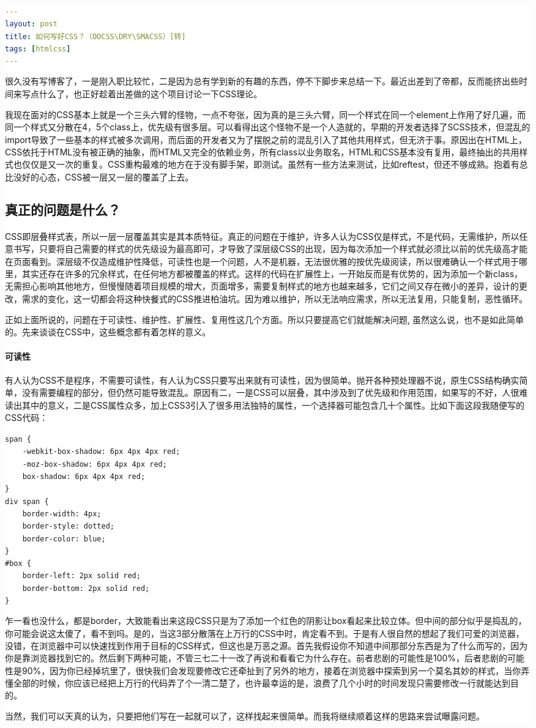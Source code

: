 ```yaml
---
layout: post
title: 如何写好CSS？（OOCSS\DRY\SMACSS）[转]
tags: [htmlcss]
---
```



很久没有写博客了，一是刚入职比较忙，二是因为总有学到新的有趣的东西，停不下脚步来总结一下。最近出差到了帝都，反而能挤出些时间来写点什么了，也正好趁着出差做的这个项目讨论一下CSS理论。

我现在面对的CSS基本上就是一个三头六臂的怪物，一点不夸张，因为真的是三头六臂，同一个样式在同一个element上作用了好几遍，而同一个样式又分散在4，5个class上，优先级有很多层。可以看得出这个怪物不是一个人造就的，早期的开发者选择了SCSS技术，但混乱的import导致了一些基本的样式被多次调用，而后面的开发者又为了摆脱之前的混乱引入了其他共用样式，但无济于事。原因出在HTML上，CSS依托于HTML没有被正确的抽象，而HTML又完全的依赖业务，所有class以业务取名，HTML和CSS基本没有复用，最终抽出的共用样式也仅仅是又一次的重复。CSS重构最难的地方在于没有脚手架，即测试。虽然有一些方法来测试，比如reftest，但还不够成熟。抱着有总比没好的心态，CSS被一层又一层的覆盖了上去。


## 真正的问题是什么？

CSS即层叠样式表，所以一层一层覆盖其实是其本质特征。真正的问题在于维护，许多人认为CSS仅是样式，不是代码，无需维护，所以任意书写，只要将自己需要的样式的优先级设为最高即可，才导致了深层级CSS的出现，因为每次添加一个样式就必须比以前的优先级高才能在页面看到。深层级不仅造成维护性降低，可读性也是一个问题，人不是机器，无法很优雅的按优先级阅读，所以很难确认一个样式用于哪里，其实还存在许多的冗余样式，在任何地方都被覆盖的样式。这样的代码在扩展性上，一开始反而是有优势的，因为添加一个新class，无需担心影响其他地方，但慢慢随着项目规模的增大，页面增多，需要复制样式的地方也越来越多，它们之间又存在微小的差异，设计的更改，需求的变化，这一切都会将这种快餐式的CSS推进柏油坑。因为难以维护，所以无法响应需求，所以无法复用，只能复制，恶性循环。

正如上面所说的，问题在于可读性、维护性、扩展性、复用性这几个方面。所以只要提高它们就能解决问题, 虽然这么说，也不是如此简单的。先来谈谈在CSS中，这些概念都有着怎样的意义。

#### 可读性

有人认为CSS不是程序，不需要可读性，有人认为CSS只要写出来就有可读性，因为很简单。抛开各种预处理器不说，原生CSS结构确实简单，没有需要编程的部分，但仍然可能导致混乱。原因有二，一是CSS可以层叠，其中涉及到了优先级和作用范围，如果写的不好，人很难读出其中的意义，二是CSS属性众多，加上CSS3引入了很多用法独特的属性，一个选择器可能包含几十个属性。比如下面这段我随便写的CSS代码：

```
span {
	-webkit-box-shadow: 6px 4px 4px red;
	-moz-box-shadow: 6px 4px 4px red;
	box-shadow: 6px 4px 4px red;
}
div span {
	border-width: 4px;
	border-style: dotted;
	border-color: blue;
}
#box {
	border-left: 2px solid red;
	border-bottom: 2px solid red; 
}

```

乍一看也没什么，都是border，大致能看出来这段CSS只是为了添加一个红色的阴影让box看起来比较立体。但中间的部分似乎是捣乱的，你可能会说这太傻了，看不到吗。是的，当这3部分散落在上万行的CSS中时，肯定看不到。于是有人很自然的想起了我们可爱的浏览器，没错，在浏览器中可以快速找到作用于目标的CSS样式，但这也是万恶之源。首先我假设你不知道中间那部分东西是为了什么而写的，因为你是靠浏览器找到它的。然后剩下两种可能，不管三七二十一改了再说和看看它为什么存在。前者悲剧的可能性是100%，后者悲剧的可能性是90%，因为你已经掉坑里了，很快我们会发现要修改它还牵扯到了另外的地方，接着在浏览器中探索到另一个莫名其妙的样式，当你弄懂全部的时候，你应该已经把上万行的代码弄了个一清二楚了，也许最幸运的是，浪费了几个小时的时间发现只需要修改一行就能达到目的。

当然，我们可以天真的认为，只要把他们写在一起就可以了，这样找起来很简单。而我将继续顺着这样的思路来尝试曝露问题。

